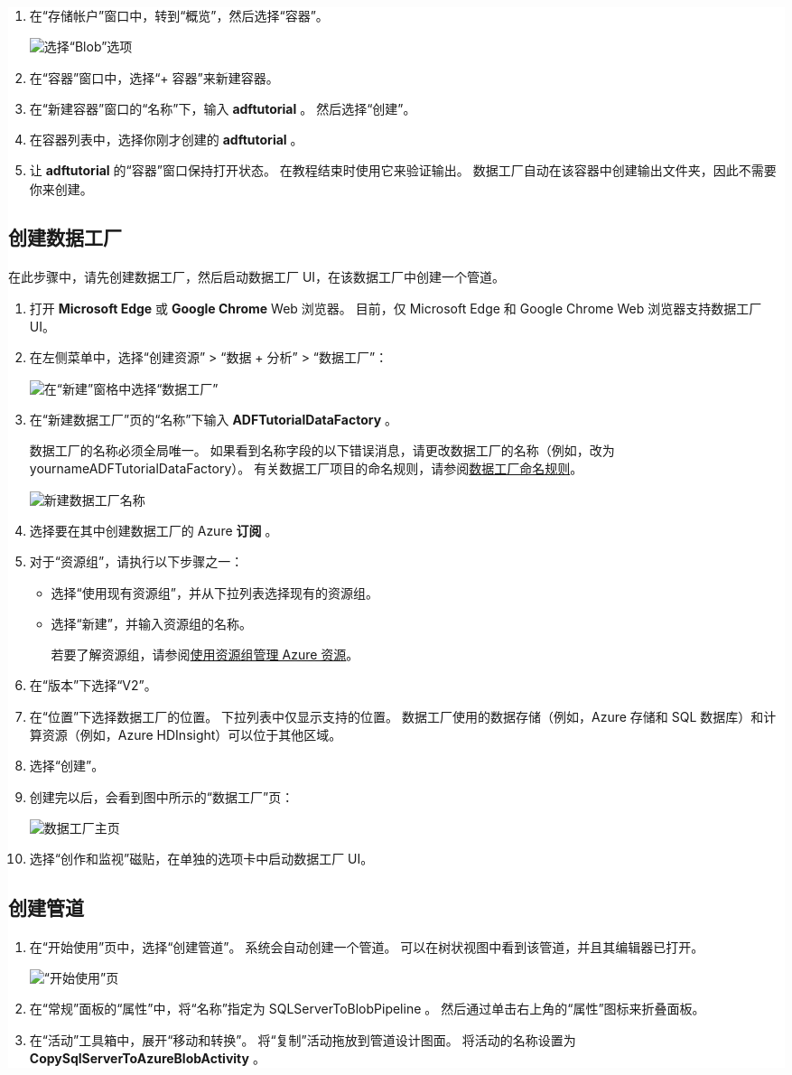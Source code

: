 1. 在“存储帐户”窗口中，转到“概览”，然后选择“容器”。

    ![选择“Blob”选项](media/tutorial-hybrid-copy-powershell/select-blobs.png)

1. 在“容器”窗口中，选择“+ 容器”来新建容器。

1. 在“新建容器”窗口的“名称”下，输入 **adftutorial** 。  然后选择“创建”。

1. 在容器列表中，选择你刚才创建的 **adftutorial** 。

1. 让 **adftutorial** 的“容器”窗口保持打开状态。 在教程结束时使用它来验证输出。 数据工厂自动在该容器中创建输出文件夹，因此不需要你来创建。

## <a name="create-a-data-factory"></a>创建数据工厂
在此步骤中，请先创建数据工厂，然后启动数据工厂 UI，在该数据工厂中创建一个管道。

1. 打开 **Microsoft Edge** 或 **Google Chrome** Web 浏览器。 目前，仅 Microsoft Edge 和 Google Chrome Web 浏览器支持数据工厂 UI。
1. 在左侧菜单中，选择“创建资源” > “数据 + 分析” > “数据工厂”：

   ![在“新建”窗格中选择“数据工厂”](./media/doc-common-process/new-azure-data-factory-menu.png)

1. 在“新建数据工厂”页的“名称”下输入 **ADFTutorialDataFactory** 。

   数据工厂的名称必须全局唯一。 如果看到名称字段的以下错误消息，请更改数据工厂的名称（例如，改为 yournameADFTutorialDataFactory）。 有关数据工厂项目的命名规则，请参阅[数据工厂命名规则](naming-rules.md)。

   ![新建数据工厂名称](./media/doc-common-process/name-not-available-error.png)

1. 选择要在其中创建数据工厂的 Azure **订阅** 。
1. 对于“资源组”，请执行以下步骤之一：

   - 选择“使用现有资源组”，并从下拉列表选择现有的资源组。

   - 选择“新建”，并输入资源组的名称。
        
     若要了解资源组，请参阅[使用资源组管理 Azure 资源](../azure-resource-manager/management/overview.md)。
1. 在“版本”下选择“V2”。 
1. 在“位置”下选择数据工厂的位置。 下拉列表中仅显示支持的位置。 数据工厂使用的数据存储（例如，Azure 存储和 SQL 数据库）和计算资源（例如，Azure HDInsight）可以位于其他区域。
1. 选择“创建”。

1. 创建完以后，会看到图中所示的“数据工厂”页：

    ![数据工厂主页](./media/doc-common-process/data-factory-home-page.png)
1. 选择“创作和监视”磁贴，在单独的选项卡中启动数据工厂 UI。


## <a name="create-a-pipeline"></a>创建管道

1. 在“开始使用”页中，选择“创建管道”。  系统会自动创建一个管道。 可以在树状视图中看到该管道，并且其编辑器已打开。

   ![“开始使用”页](./media/doc-common-process/get-started-page.png)

1. 在“常规”面板的“属性”中，将“名称”指定为 SQLServerToBlobPipeline  。 然后通过单击右上角的“属性”图标来折叠面板。

1. 在“活动”工具箱中，展开“移动和转换”。 将“复制”活动拖放到管道设计图面。 将活动的名称设置为 **CopySqlServerToAzureBlobActivity** 。
